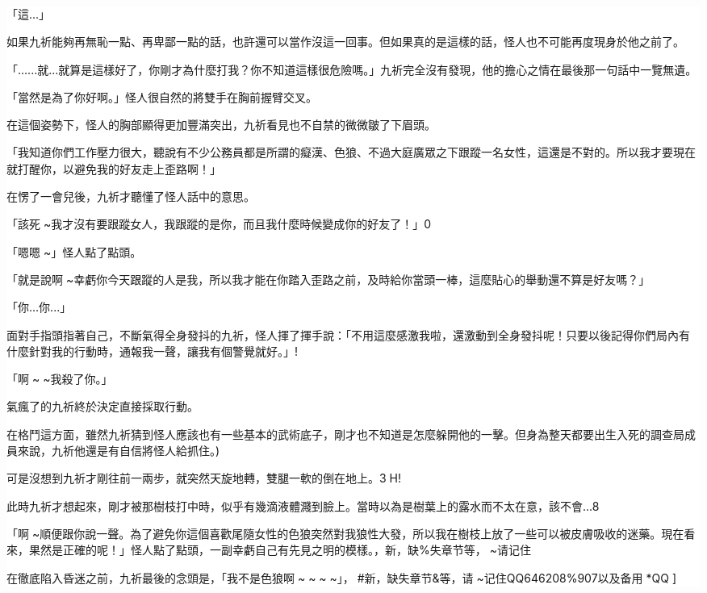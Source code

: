 

「這...」



如果九祈能夠再無恥一點、再卑鄙一點的話，也許還可以當作沒這一回事。但如果真的是這樣的話，怪人也不可能再度現身於他之前了。



「......就...就算是這樣好了，你剛才為什麼打我？你不知道這樣很危險嗎。」九祈完全沒有發現，他的擔心之情在最後那一句話中一覽無遺。



「當然是為了你好啊。」怪人很自然的將雙手在胸前握臂交叉。



在這個姿勢下，怪人的胸部顯得更加豐滿突出，九祈看見也不自禁的微微皺了下眉頭。



「我知道你們工作壓力很大，聽說有不少公務員都是所謂的癡漢、色狼、不過大庭廣眾之下跟蹤一名女性，這還是不對的。所以我才要現在就打醒你，以避免我的好友走上歪路啊！」



在愣了一會兒後，九祈才聽懂了怪人話中的意思。



「該死 ~我才沒有要跟蹤女人，我跟蹤的是你，而且我什麼時候變成你的好友了！」0



「嗯嗯 ~」怪人點了點頭。



「就是說啊 ~幸虧你今天跟蹤的人是我，所以我才能在你踏入歪路之前，及時給你當頭一棒，這麼貼心的舉動還不算是好友嗎？」



「你...你...」



面對手指頭指著自己，不斷氣得全身發抖的九祈，怪人揮了揮手說：「不用這麼感激我啦，還激動到全身發抖呢！只要以後記得你們局內有什麼針對我的行動時，通報我一聲，讓我有個警覺就好。」!



「啊 ~ ~我殺了你。」



氣瘋了的九祈終於決定直接採取行動。



在格鬥這方面，雖然九祈猜到怪人應該也有一些基本的武術底子，剛才也不知道是怎麼躲開他的一擊。但身為整天都要出生入死的調查局成員來說，九祈他還是有自信將怪人給抓住。)



可是沒想到九祈才剛往前一兩步，就突然天旋地轉，雙腿一軟的倒在地上。3 H!



此時九祈才想起來，剛才被那樹枝打中時，似乎有幾滴液體濺到臉上。當時以為是樹葉上的露水而不太在意，該不會...8



「啊 ~順便跟你說一聲。為了避免你這個喜歡尾隨女性的色狼突然對我狼性大發，所以我在樹枝上放了一些可以被皮膚吸收的迷藥。現在看來，果然是正確的呢！」怪人點了點頭，一副幸虧自己有先見之明的模樣。，新，缺%失章节等， ~请记住



在徹底陷入昏迷之前，九祈最後的念頭是，「我不是色狼啊 ~ ~ ~ ~」， #新，缺失章节&等，请 ~记住QQ646208%907以及备用 *QQ ]
